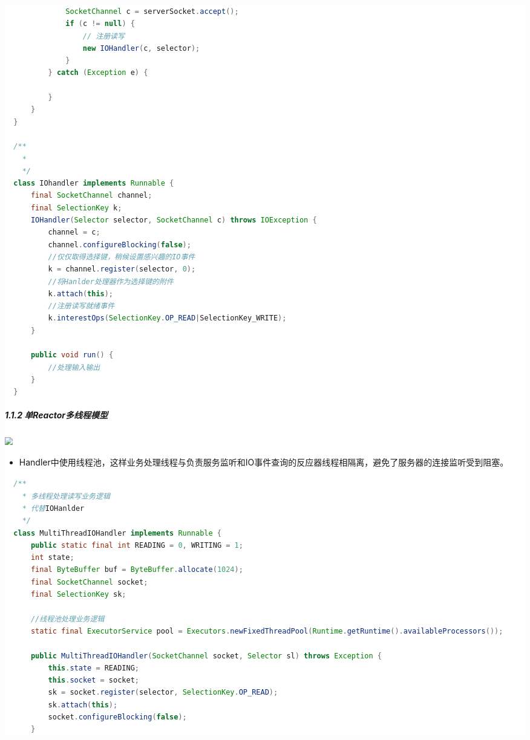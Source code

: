 ```java
              SocketChannel c = serverSocket.accept();
              if (c != null) {
                  // 注册读写
                  new IOHandler(c, selector);
              }
          } catch (Exception e) {
              
          }
      }
  }

  /**
    * 
    */
  class IOhandler implements Runnable {
      final SocketChannel channel;
      final SelectionKey k;
      IOHandler(Selector selector, SocketChannel c) throws IOException {
          channel = c;
          channel.configureBlocking(false);
          //仅仅取得选择键，稍候设置感兴趣的IO事件
          k = channel.register(selector, 0);
          //将Hanlder处理器作为选择键的附件
          k.attach(this);
          //注册读写就绪事件
          k.interestOps(SelectionKey.OP_READ|SelectionKey_WRITE);
      }
      
      public void run() {
          //处理输入输出
      }
  }
```



##### **1.1.2 单Reactor多线程模型**

<img src="D:\Program Files\Typora\java笔记资源\Reactor2.png" style="zoom:80%;" />

- Handler中使用线程池，这样业务处理线程与负责服务监听和IO事件查询的反应器线程相隔离，避免了服务器的连接监听受到阻塞。

```java
  /**
    * 多线程处理读写业务逻辑
    * 代替IOHanlder
    */
  class MultiThreadIOHandler implements Runnable {
      public static final int READING = 0, WRITING = 1;
      int state;
      final ByteBuffer buf = ByteBuffer.allocate(1024);
      final SocketChannel socket;
      final SelectionKey sk;

      //线程池处理业务逻辑
      static final ExecutorService pool = Executors.newFixedThreadPool(Runtime.getRuntime().availableProcessors());

      public MultiThreadIOHandler(SocketChannel socket, Selector sl) throws Exception {
          this.state = READING;
          this.socket = socket;
          sk = socket.register(selector, SelectionKey.OP_READ);
          sk.attach(this);
          socket.configureBlocking(false);
      }
```